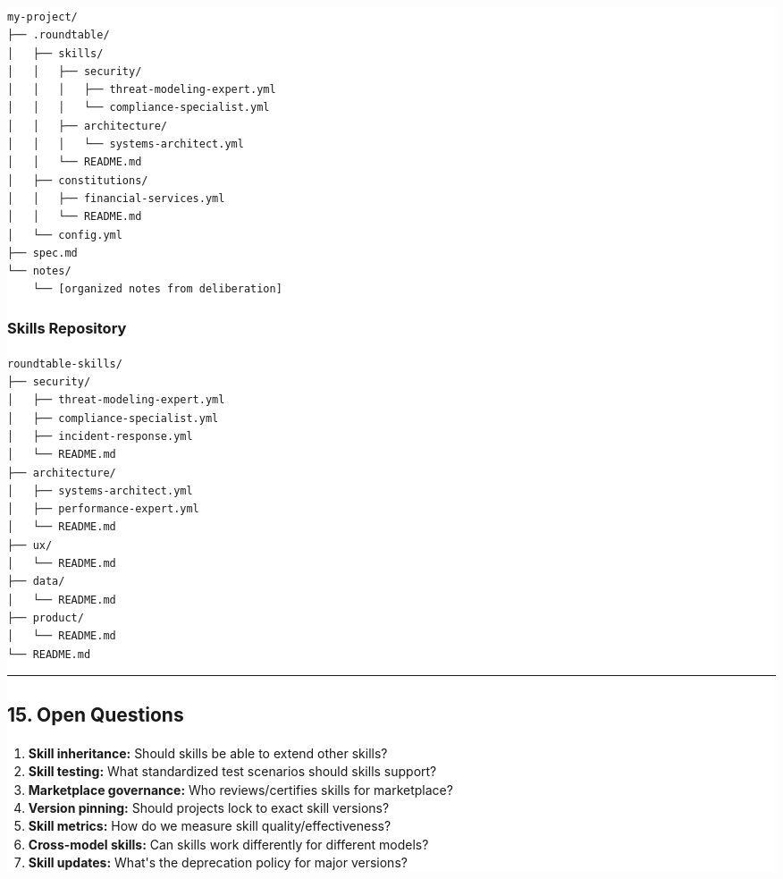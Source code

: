 ```
my-project/
├── .roundtable/
│   ├── skills/
│   │   ├── security/
│   │   │   ├── threat-modeling-expert.yml
│   │   │   └── compliance-specialist.yml
│   │   ├── architecture/
│   │   │   └── systems-architect.yml
│   │   └── README.md
│   ├── constitutions/
│   │   ├── financial-services.yml
│   │   └── README.md
│   └── config.yml
├── spec.md
└── notes/
    └── [organized notes from deliberation]
```

### Skills Repository

```
roundtable-skills/
├── security/
│   ├── threat-modeling-expert.yml
│   ├── compliance-specialist.yml
│   ├── incident-response.yml
│   └── README.md
├── architecture/
│   ├── systems-architect.yml
│   ├── performance-expert.yml
│   └── README.md
├── ux/
│   └── README.md
├── data/
│   └── README.md
├── product/
│   └── README.md
└── README.md
```

---

## 15. Open Questions

1. **Skill inheritance:** Should skills be able to extend other skills?
2. **Skill testing:** What standardized test scenarios should skills support?
3. **Marketplace governance:** Who reviews/certifies skills for marketplace?
4. **Version pinning:** Should projects lock to exact skill versions?
5. **Skill metrics:** How do we measure skill quality/effectiveness?
6. **Cross-model skills:** Can skills work differently for different models?
7. **Skill updates:** What's the deprecation policy for major versions?
